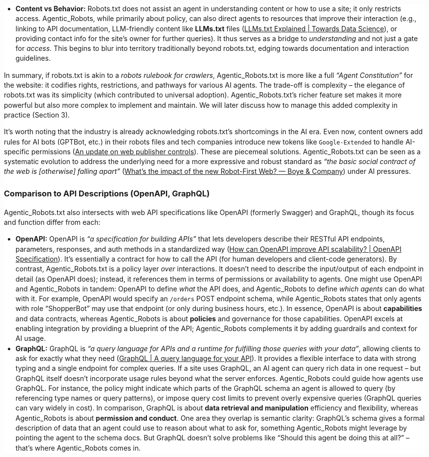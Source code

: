 - **Content vs Behavior:** Robots.txt does not assist an agent in understanding content or how to use a site; it only restricts access. Agentic_Robots, while primarily about policy, can also direct agents to resources that improve their interaction (e.g., linking to API documentation, LLM-friendly content like **LLMs.txt** files ([LLMs.txt Explained | Towards Data Science](https://towardsdatascience.com/llms-txt-414d5121bcb3#:~:text=It%20serves%20a%20fundamentally%20different,txt)), or providing contact info for the site’s owner for further queries). It thus serves as a bridge to *understanding* and not just a gate for *access*. This begins to blur into territory traditionally beyond robots.txt, edging towards documentation and interaction guidelines.

In summary, if robots.txt is akin to a *robots rulebook for crawlers*, Agentic_Robots.txt is more like a full *“Agent Constitution”* for the website: it codifies rights, restrictions, and pathways for various AI agents. The trade-off is complexity – the elegance of robots.txt was its simplicity (which contributed to universal adoption). Agentic_Robots.txt’s richer feature set makes it more powerful but also more complex to implement and maintain. We will later discuss how to manage this added complexity in practice (Section 3).

It’s worth noting that the industry is already acknowledging robots.txt’s shortcomings in the AI era. Even now, content owners add rules for AI bots (GPTBot, etc.) in their robots files and tech companies introduce new tokens like `Google-Extended` to handle AI-specific permissions ([An update on web publisher controls](https://blog.google/technology/ai/an-update-on-web-publisher-controls/#:~:text=Today%20we%E2%80%99re%20announcing%20Google,accurate%20and%20capable%20over%20time)). These are piecemeal solutions. Agentic_Robots.txt can be seen as a systematic evolution to address the underlying need for a more expressive and robust standard as *“the basic social contract of the web is [otherwise] falling apart”* ([What’s the impact of the new Robot-First Web? — Boye & Company](https://www.boye-co.com/blog/2025/1/whats-the-impact-of-the-new-robot-first-web#:~:text=The%20old%20social%20contract%20based,%E2%80%9D)) under AI pressures.

### Comparison to API Descriptions (OpenAPI, GraphQL)  
Agentic_Robots.txt also intersects with web API specifications like OpenAPI (formerly Swagger) and GraphQL, though its focus and function differ from each:

- **OpenAPI:** OpenAPI is *“a specification for building APIs”* that lets developers describe their RESTful API endpoints, parameters, responses, and auth methods in a standardized way ([How can OpenAPI improve API scalability? | OpenAPI Specification](https://openapispec.com/docs/how/how-can-openapi-improve-api-scalability/#:~:text=OpenAPI%20is%20a%20specification%20for,response%20types%2C%20and%20authentication%20methods)). It’s essentially a contract for how to call the API (for human developers and client-code generators). By contrast, Agentic_Robots.txt is a policy layer *over* interactions. It doesn’t need to describe the input/output of each endpoint in detail (as OpenAPI does); instead, it references them in terms of permissions or availability to agents. One might use OpenAPI and Agentic_Robots in tandem: OpenAPI to define *what* the API does, and Agentic_Robots to define *which agents* can do what with it. For example, OpenAPI would specify an `/orders` POST endpoint schema, while Agentic_Robots states that only agents with role “ShopperBot” may use that endpoint (or only during business hours, etc.). In essence, OpenAPI is about **capabilities** and data contracts, whereas Agentic_Robots is about **policies** and governance for those capabilities. OpenAPI excels at enabling integration by providing a blueprint of the API; Agentic_Robots complements it by adding guardrails and context for AI usage.
- **GraphQL:** GraphQL is *“a query language for APIs and a runtime for fulfilling those queries with your data”*, allowing clients to ask for exactly what they need ([GraphQL | A query language for your API](https://graphql.org/#:~:text=A%20query%20language%20for%20your,API)). It provides a flexible interface to data with strong typing and a single endpoint for complex queries. If a site uses GraphQL, an AI agent can query rich data in one request – but GraphQL itself doesn’t incorporate usage rules beyond what the server enforces. Agentic_Robots could guide how agents use GraphQL. For instance, the policy might indicate which parts of the GraphQL schema an agent is allowed to query (by referencing type names or query patterns), or impose query cost limits to prevent overly expensive queries (GraphQL queries can vary widely in cost). In comparison, GraphQL is about **data retrieval and manipulation** efficiency and flexibility, whereas Agentic_Robots is about **permission and conduct**. One area they overlap is semantic clarity: GraphQL’s schema gives a formal description of data that an agent could use to reason about what to ask for, something Agentic_Robots might leverage by pointing the agent to the schema docs. But GraphQL doesn’t solve problems like “Should this agent be doing this at all?” – that’s where Agentic_Robots comes in.